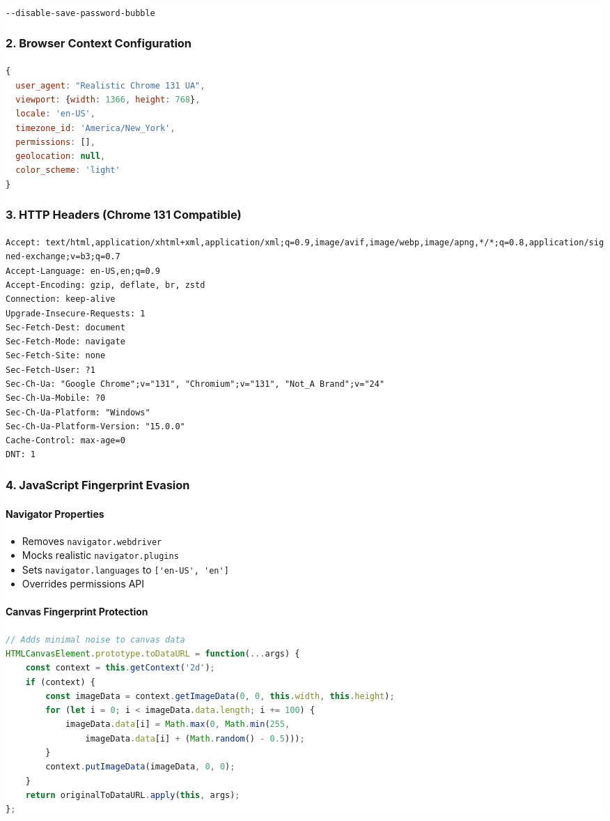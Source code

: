 ```bash
--disable-save-password-bubble
```

### 2. Browser Context Configuration

```javascript
{
  user_agent: "Realistic Chrome 131 UA",
  viewport: {width: 1366, height: 768},
  locale: 'en-US',
  timezone_id: 'America/New_York',
  permissions: [],
  geolocation: null,
  color_scheme: 'light'
}
```

### 3. HTTP Headers (Chrome 131 Compatible)

```http
Accept: text/html,application/xhtml+xml,application/xml;q=0.9,image/avif,image/webp,image/apng,*/*;q=0.8,application/signed-exchange;v=b3;q=0.7
Accept-Language: en-US,en;q=0.9
Accept-Encoding: gzip, deflate, br, zstd
Connection: keep-alive
Upgrade-Insecure-Requests: 1
Sec-Fetch-Dest: document
Sec-Fetch-Mode: navigate
Sec-Fetch-Site: none
Sec-Fetch-User: ?1
Sec-Ch-Ua: "Google Chrome";v="131", "Chromium";v="131", "Not_A Brand";v="24"
Sec-Ch-Ua-Mobile: ?0
Sec-Ch-Ua-Platform: "Windows"
Sec-Ch-Ua-Platform-Version: "15.0.0"
Cache-Control: max-age=0
DNT: 1
```

### 4. JavaScript Fingerprint Evasion

#### Navigator Properties
- Removes `navigator.webdriver`
- Mocks realistic `navigator.plugins`
- Sets `navigator.languages` to `['en-US', 'en']`
- Overrides permissions API

#### Canvas Fingerprint Protection
```javascript
// Adds minimal noise to canvas data
HTMLCanvasElement.prototype.toDataURL = function(...args) {
    const context = this.getContext('2d');
    if (context) {
        const imageData = context.getImageData(0, 0, this.width, this.height);
        for (let i = 0; i < imageData.data.length; i += 100) {
            imageData.data[i] = Math.max(0, Math.min(255, 
                imageData.data[i] + (Math.random() - 0.5)));
        }
        context.putImageData(imageData, 0, 0);
    }
    return originalToDataURL.apply(this, args);
};
```
